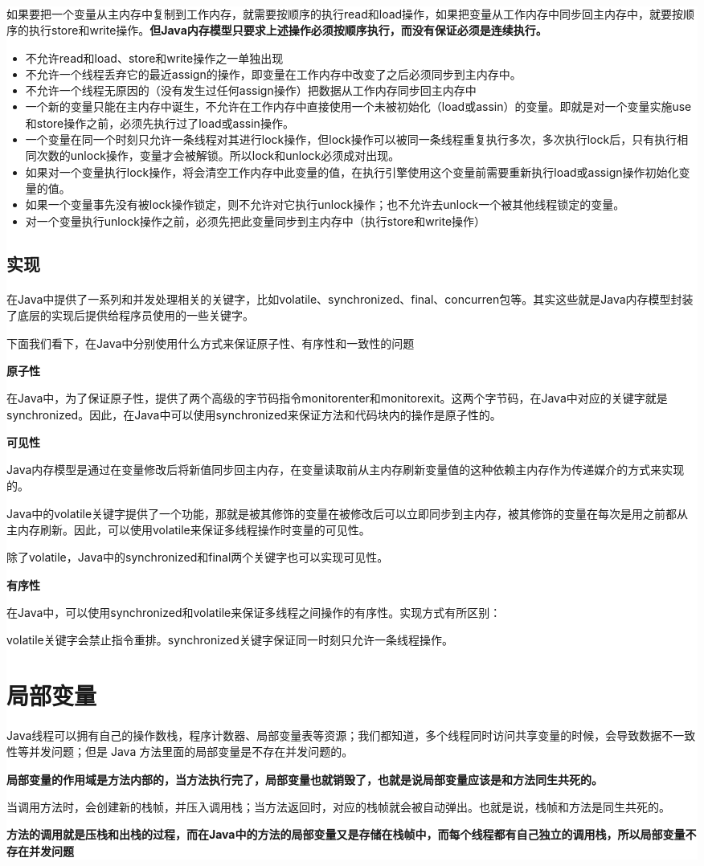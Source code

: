 如果要把一个变量从主内存中复制到工作内存，就需要按顺序的执行read和load操作，如果把变量从工作内存中同步回主内存中，就要按顺序的执行store和write操作。**但Java内存模型只要求上述操作必须按顺序执行，而没有保证必须是连续执行。**

- 不允许read和load、store和write操作之一单独出现
- 不允许一个线程丢弃它的最近assign的操作，即变量在工作内存中改变了之后必须同步到主内存中。
- 不允许一个线程无原因的（没有发生过任何assign操作）把数据从工作内存同步回主内存中
- 一个新的变量只能在主内存中诞生，不允许在工作内存中直接使用一个未被初始化（load或assin）的变量。即就是对一个变量实施use和store操作之前，必须先执行过了load或assin操作。
- 一个变量在同一个时刻只允许一条线程对其进行lock操作，但lock操作可以被同一条线程重复执行多次，多次执行lock后，只有执行相同次数的unlock操作，变量才会被解锁。所以lock和unlock必须成对出现。
- 如果对一个变量执行lock操作，将会清空工作内存中此变量的值，在执行引擎使用这个变量前需要重新执行load或assign操作初始化变量的值。
- 如果一个变量事先没有被lock操作锁定，则不允许对它执行unlock操作；也不允许去unlock一个被其他线程锁定的变量。
- 对一个变量执行unlock操作之前，必须先把此变量同步到主内存中（执行store和write操作）

## 实现

在Java中提供了一系列和并发处理相关的关键字，比如volatile、synchronized、final、concurren包等。其实这些就是Java内存模型封装了底层的实现后提供给程序员使用的一些关键字。

下面我们看下，在Java中分别使用什么方式来保证原子性、有序性和一致性的问题

**原子性**

在Java中，为了保证原子性，提供了两个高级的字节码指令monitorenter和monitorexit。这两个字节码，在Java中对应的关键字就是synchronized。因此，在Java中可以使用synchronized来保证方法和代码块内的操作是原子性的。

**可见性**

Java内存模型是通过在变量修改后将新值同步回主内存，在变量读取前从主内存刷新变量值的这种依赖主内存作为传递媒介的方式来实现的。

Java中的volatile关键字提供了一个功能，那就是被其修饰的变量在被修改后可以立即同步到主内存，被其修饰的变量在每次是用之前都从主内存刷新。因此，可以使用volatile来保证多线程操作时变量的可见性。

除了volatile，Java中的synchronized和final两个关键字也可以实现可见性。

**有序性**

在Java中，可以使用synchronized和volatile来保证多线程之间操作的有序性。实现方式有所区别：

volatile关键字会禁止指令重排。synchronized关键字保证同一时刻只允许一条线程操作。

# 局部变量
Java线程可以拥有自己的操作数栈，程序计数器、局部变量表等资源；我们都知道，多个线程同时访问共享变量的时候，会导致数据不一致性等并发问题；但是 Java 方法里面的局部变量是不存在并发问题的。

**局部变量的作用域是方法内部的，当方法执行完了，局部变量也就销毁了，也就是说局部变量应该是和方法同生共死的。**

当调用方法时，会创建新的栈帧，并压入调用栈；当方法返回时，对应的栈帧就会被自动弹出。也就是说，栈帧和方法是同生共死的。

**方法的调用就是压栈和出栈的过程，而在Java中的方法的局部变量又是存储在栈帧中，而每个线程都有自己独立的调用栈，所以局部变量不存在并发问题**
